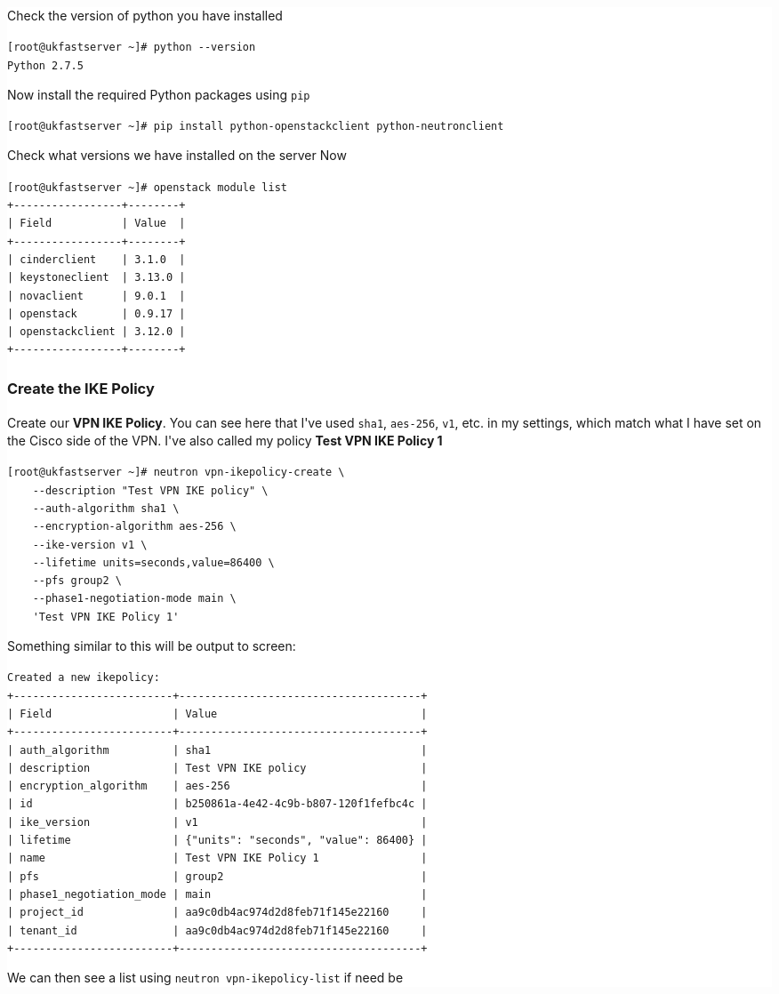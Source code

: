 Check the version of python you have installed
```
[root@ukfastserver ~]# python --version
Python 2.7.5
```

Now install the required Python packages using `pip`
```
[root@ukfastserver ~]# pip install python-openstackclient python-neutronclient
```

Check what versions we have installed on the server Now
```
[root@ukfastserver ~]# openstack module list
+-----------------+--------+
| Field           | Value  |
+-----------------+--------+
| cinderclient    | 3.1.0  |
| keystoneclient  | 3.13.0 |
| novaclient      | 9.0.1  |
| openstack       | 0.9.17 |
| openstackclient | 3.12.0 |
+-----------------+--------+
```

### Create the IKE Policy
Create our **VPN IKE Policy**. You can see here that I've used `sha1`, `aes-256`, `v1`, etc. in my settings, which match what I have set on the Cisco side of the VPN. I've also called my policy **Test VPN IKE Policy 1**
```
[root@ukfastserver ~]# neutron vpn-ikepolicy-create \
	--description "Test VPN IKE policy" \
	--auth-algorithm sha1 \
	--encryption-algorithm aes-256 \
	--ike-version v1 \
	--lifetime units=seconds,value=86400 \
	--pfs group2 \
	--phase1-negotiation-mode main \
	'Test VPN IKE Policy 1'
```
Something similar to this will be output to screen:
```
Created a new ikepolicy:
+-------------------------+--------------------------------------+
| Field                   | Value                                |
+-------------------------+--------------------------------------+
| auth_algorithm          | sha1                                 |
| description             | Test VPN IKE policy                  |
| encryption_algorithm    | aes-256                              |
| id                      | b250861a-4e42-4c9b-b807-120f1fefbc4c |
| ike_version             | v1                                   |
| lifetime                | {"units": "seconds", "value": 86400} |
| name                    | Test VPN IKE Policy 1                |
| pfs                     | group2                               |
| phase1_negotiation_mode | main                                 |
| project_id              | aa9c0db4ac974d2d8feb71f145e22160     |
| tenant_id               | aa9c0db4ac974d2d8feb71f145e22160     |
+-------------------------+--------------------------------------+
```
We can then see a list using `neutron vpn-ikepolicy-list` if need be
